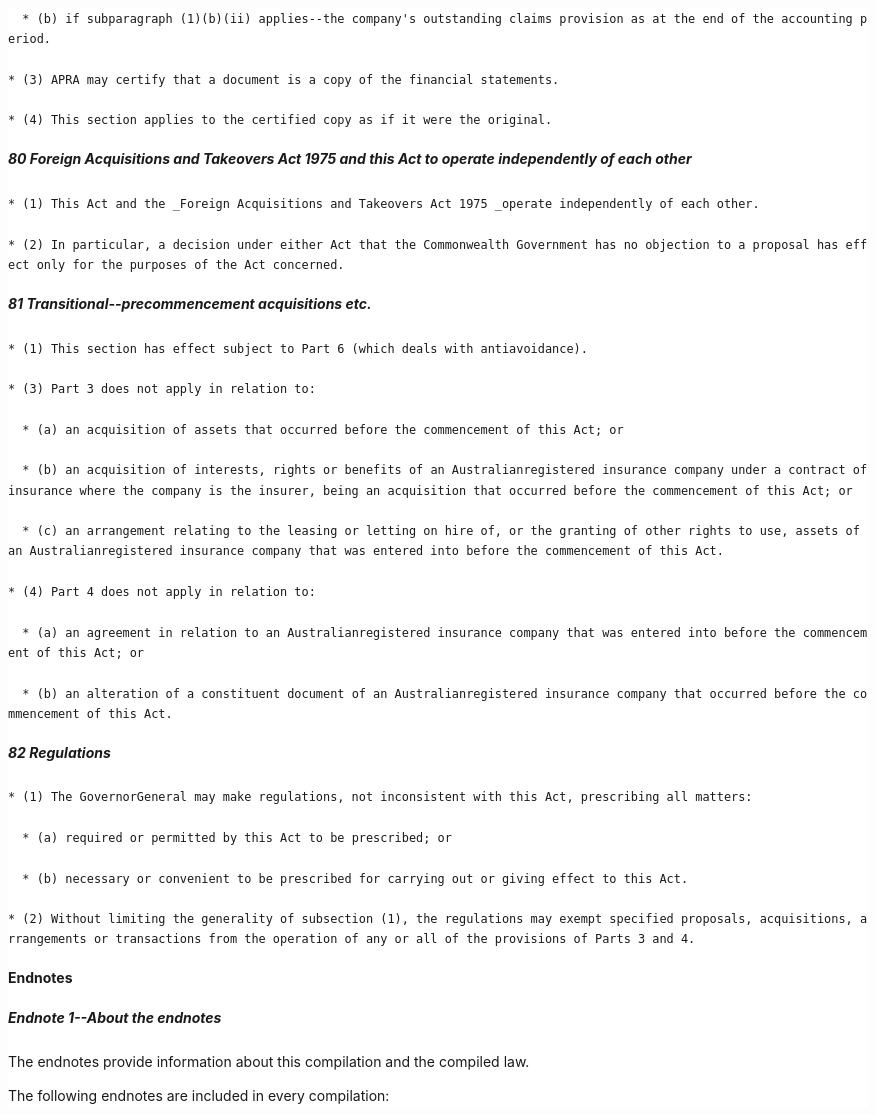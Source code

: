       * (b) if subparagraph (1)(b)(ii) applies--the company's outstanding claims provision as at the end of the accounting period.

    * (3) APRA may certify that a document is a copy of the financial statements.

    * (4) This section applies to the certified copy as if it were the original.

##### 80  Foreign Acquisitions and Takeovers Act 1975 and this Act to operate independently of each other

    * (1) This Act and the _Foreign Acquisitions and Takeovers Act 1975 _operate independently of each other.

    * (2) In particular, a decision under either Act that the Commonwealth Government has no objection to a proposal has effect only for the purposes of the Act concerned.

##### 81  Transitional--precommencement acquisitions etc.

    * (1) This section has effect subject to Part 6 (which deals with antiavoidance).

    * (3) Part 3 does not apply in relation to:

      * (a) an acquisition of assets that occurred before the commencement of this Act; or

      * (b) an acquisition of interests, rights or benefits of an Australianregistered insurance company under a contract of insurance where the company is the insurer, being an acquisition that occurred before the commencement of this Act; or

      * (c) an arrangement relating to the leasing or letting on hire of, or the granting of other rights to use, assets of an Australianregistered insurance company that was entered into before the commencement of this Act.

    * (4) Part 4 does not apply in relation to:

      * (a) an agreement in relation to an Australianregistered insurance company that was entered into before the commencement of this Act; or

      * (b) an alteration of a constituent document of an Australianregistered insurance company that occurred before the commencement of this Act.

##### 82  Regulations

    * (1) The GovernorGeneral may make regulations, not inconsistent with this Act, prescribing all matters:

      * (a) required or permitted by this Act to be prescribed; or

      * (b) necessary or convenient to be prescribed for carrying out or giving effect to this Act.

    * (2) Without limiting the generality of subsection (1), the regulations may exempt specified proposals, acquisitions, arrangements or transactions from the operation of any or all of the provisions of Parts 3 and 4.

#### Endnotes

##### Endnote 1--About the endnotes

The endnotes provide information about this compilation and the compiled law.

The following endnotes are included in every compilation: 
